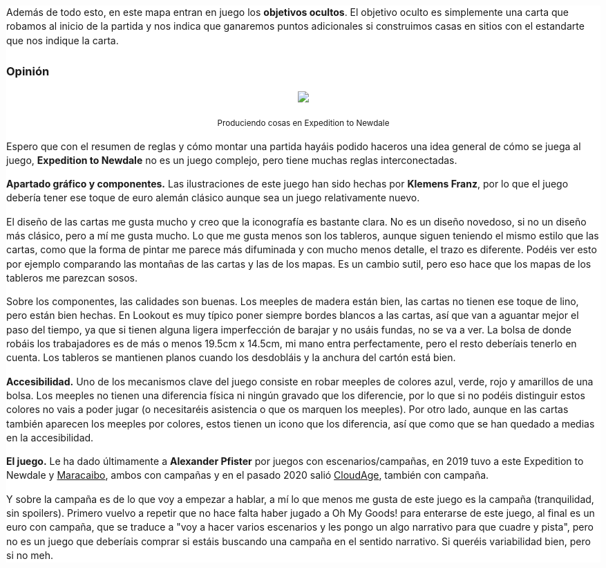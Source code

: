 Además de todo esto, en este mapa entran en juego los **objetivos ocultos**. El
objetivo oculto es simplemente una carta que robamos al inicio de la partida y
nos indica que ganaremos puntos adicionales si construimos casas en sitios con
el estandarte que nos indique la carta.

### Opinión

<p align="center"><img src="https://live.staticflickr.com/65535/51102454154_8d3a7803a9_b.jpg"></p>
<p align="center"><small>Produciendo cosas en Expedition to Newdale</small></p>

Espero que con el resumen de reglas y cómo montar una partida hayáis podido
haceros una idea general de cómo se juega al juego, **Expedition to Newdale**
no es un juego complejo, pero tiene muchas reglas interconectadas.

**Apartado gráfico y componentes.** Las ilustraciones de este juego han sido
hechas por **Klemens Franz**, por lo que el juego debería tener ese toque de
euro alemán clásico aunque sea un juego relativamente nuevo.

El diseño de las cartas me gusta mucho y creo que la iconografía es bastante
clara. No es un diseño novedoso, si no un diseño más clásico, pero a mí me gusta
mucho. Lo que me gusta menos son los tableros, aunque siguen teniendo el mismo
estilo que las cartas, como que la forma de pintar me parece más difuminada y
con mucho menos detalle, el trazo es diferente. Podéis ver esto por ejemplo
comparando las montañas de las cartas y las de los mapas. Es un cambio sutil,
pero eso hace que los mapas de los tableros me parezcan sosos.

Sobre los componentes, las calidades son buenas. Los meeples de madera están
bien, las cartas no tienen ese toque de lino, pero están bien hechas. En
Lookout es muy típico poner siempre bordes blancos a las cartas, así que van a
aguantar mejor el paso del tiempo, ya que si tienen alguna ligera imperfección
de barajar y no usáis fundas, no se va a ver. La bolsa de donde robáis los
trabajadores es de más o menos 19.5cm x 14.5cm, mi mano entra perfectamente,
pero el resto deberíais tenerlo en cuenta. Los tableros se mantienen planos
cuando los desdobláis y la anchura del cartón está bien.

**Accesibilidad.** Uno de los mecanismos clave del juego consiste en robar
meeples de colores azul, verde, rojo y amarillos de una bolsa. Los meeples no
tienen una diferencia física ni ningún gravado que los diferencie, por lo que
si no podéis distinguir estos colores no vais a poder jugar (o necesitaréis
asistencia o que os marquen los meeples). Por otro lado, aunque en las cartas
también aparecen los meeples por colores, estos tienen un icono que los
diferencia, así que como que se han quedado a medias en la accesibilidad.

**El juego.** Le ha dado últimamente a **Alexander Pfister** por juegos con
escenarios/campañas, en 2019 tuvo a este Expedition to Newdale y
[Maracaibo]({{site.baseurl}}/etiqueta/maracaibo/), 
ambos con campañas y en el pasado 2020 salió
[CloudAge]({{site.baseurl}}/etiqueta/cloudage), también con campaña.

Y sobre la campaña es de lo que voy a empezar a hablar, a mí lo que menos me
gusta de este juego es la campaña (tranquilidad, sin spoilers). Primero vuelvo
a repetir que no hace falta haber jugado a Oh My Goods! para enterarse de este
juego, al final es un euro con campaña, que se traduce a "voy a hacer varios
escenarios y les pongo un algo narrativo para que cuadre y pista", pero no es
un juego que deberíais comprar si estáis buscando una campaña en el sentido
narrativo. Si queréis variabilidad bien, pero si no meh.
